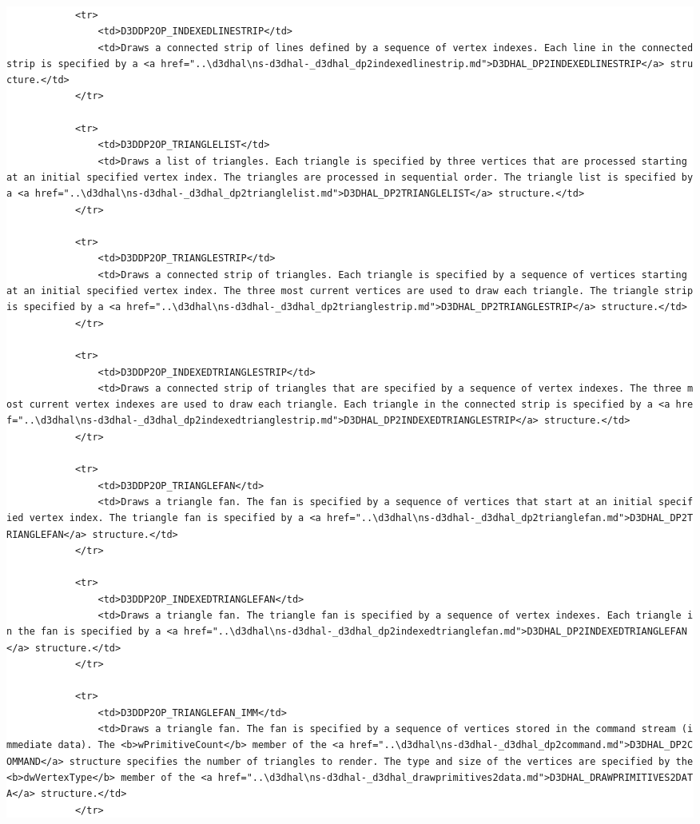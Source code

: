                 <tr>
                    <td>D3DDP2OP_INDEXEDLINESTRIP</td>
                    <td>Draws a connected strip of lines defined by a sequence of vertex indexes. Each line in the connected strip is specified by a <a href="..\d3dhal\ns-d3dhal-_d3dhal_dp2indexedlinestrip.md">D3DHAL_DP2INDEXEDLINESTRIP</a> structure.</td>
                </tr>
            
                <tr>
                    <td>D3DDP2OP_TRIANGLELIST</td>
                    <td>Draws a list of triangles. Each triangle is specified by three vertices that are processed starting at an initial specified vertex index. The triangles are processed in sequential order. The triangle list is specified by a <a href="..\d3dhal\ns-d3dhal-_d3dhal_dp2trianglelist.md">D3DHAL_DP2TRIANGLELIST</a> structure.</td>
                </tr>
            
                <tr>
                    <td>D3DDP2OP_TRIANGLESTRIP</td>
                    <td>Draws a connected strip of triangles. Each triangle is specified by a sequence of vertices starting at an initial specified vertex index. The three most current vertices are used to draw each triangle. The triangle strip is specified by a <a href="..\d3dhal\ns-d3dhal-_d3dhal_dp2trianglestrip.md">D3DHAL_DP2TRIANGLESTRIP</a> structure.</td>
                </tr>
            
                <tr>
                    <td>D3DDP2OP_INDEXEDTRIANGLESTRIP</td>
                    <td>Draws a connected strip of triangles that are specified by a sequence of vertex indexes. The three most current vertex indexes are used to draw each triangle. Each triangle in the connected strip is specified by a <a href="..\d3dhal\ns-d3dhal-_d3dhal_dp2indexedtrianglestrip.md">D3DHAL_DP2INDEXEDTRIANGLESTRIP</a> structure.</td>
                </tr>
            
                <tr>
                    <td>D3DDP2OP_TRIANGLEFAN</td>
                    <td>Draws a triangle fan. The fan is specified by a sequence of vertices that start at an initial specified vertex index. The triangle fan is specified by a <a href="..\d3dhal\ns-d3dhal-_d3dhal_dp2trianglefan.md">D3DHAL_DP2TRIANGLEFAN</a> structure.</td>
                </tr>
            
                <tr>
                    <td>D3DDP2OP_INDEXEDTRIANGLEFAN</td>
                    <td>Draws a triangle fan. The triangle fan is specified by a sequence of vertex indexes. Each triangle in the fan is specified by a <a href="..\d3dhal\ns-d3dhal-_d3dhal_dp2indexedtrianglefan.md">D3DHAL_DP2INDEXEDTRIANGLEFAN</a> structure.</td>
                </tr>
            
                <tr>
                    <td>D3DDP2OP_TRIANGLEFAN_IMM</td>
                    <td>Draws a triangle fan. The fan is specified by a sequence of vertices stored in the command stream (immediate data). The <b>wPrimitiveCount</b> member of the <a href="..\d3dhal\ns-d3dhal-_d3dhal_dp2command.md">D3DHAL_DP2COMMAND</a> structure specifies the number of triangles to render. The type and size of the vertices are specified by the <b>dwVertexType</b> member of the <a href="..\d3dhal\ns-d3dhal-_d3dhal_drawprimitives2data.md">D3DHAL_DRAWPRIMITIVES2DATA</a> structure.</td>
                </tr>
            